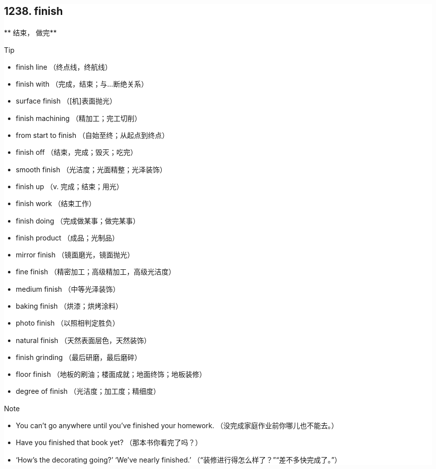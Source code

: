 ## 1238. finish

** 结束， 做完**

> [!TIP]
>
> - finish line （终点线，终航线）
>
> - finish with （完成，结束；与…断绝关系）
>
> - surface finish （[机]表面抛光）
>
> - finish machining （精加工；完工切削）
>
> - from start to finish （自始至终；从起点到终点）
>
> - finish off （结束，完成；毁灭；吃完）
>
> - smooth finish （光洁度；光面精整；光泽装饰）
>
> - finish up （v. 完成；结束；用光）
>
> - finish work （结束工作）
>
> - finish doing （完成做某事；做完某事）
>
> - finish product （成品；光制品）
>
> - mirror finish （镜面磨光，镜面抛光）
>
> - fine finish （精密加工；高级精加工，高级光洁度）
>
> - medium finish （中等光泽装饰）
>
> - baking finish （烘漆；烘烤涂料）
>
> - photo finish （以照相判定胜负）
>
> - natural finish （天然表面层色，天然装饰）
>
> - finish grinding （最后研磨，最后磨碎）
>
> - floor finish （地板的刷油；楼面成就；地面终饰；地板装修）
>
> - degree of finish （光洁度；加工度；精细度）
>

> [!NOTE]
>
> - You can’t go anywhere until you’ve finished your homework. （没完成家庭作业前你哪儿也不能去。）
>
> - Have you finished that book yet? （那本书你看完了吗？）
>
> - ‘How’s the decorating going?’ ‘We’ve nearly finished.’ （“装修进行得怎么样了？”“差不多快完成了。”）
>
